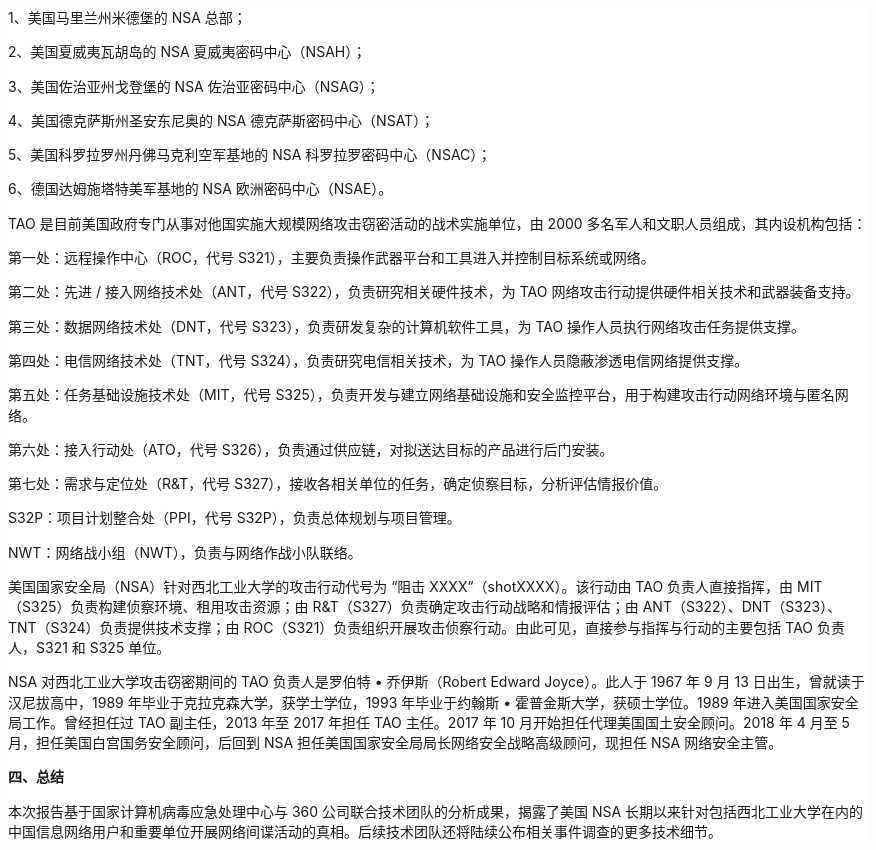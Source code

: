 1、美国马里兰州米德堡的 NSA 总部；

2、美国夏威夷瓦胡岛的 NSA 夏威夷密码中心（NSAH）；

3、美国佐治亚州戈登堡的 NSA 佐治亚密码中心（NSAG）；

4、美国德克萨斯州圣安东尼奥的 NSA 德克萨斯密码中心（NSAT）；

5、美国科罗拉罗州丹佛马克利空军基地的 NSA 科罗拉罗密码中心（NSAC）；

6、德国达姆施塔特美军基地的 NSA 欧洲密码中心（NSAE）。

TAO 是目前美国政府专门从事对他国实施大规模网络攻击窃密活动的战术实施单位，由 2000 多名军人和文职人员组成，其内设机构包括：

第一处：远程操作中心（ROC，代号 S321），主要负责操作武器平台和工具进入并控制目标系统或网络。

第二处：先进 / 接入网络技术处（ANT，代号 S322），负责研究相关硬件技术，为 TAO 网络攻击行动提供硬件相关技术和武器装备支持。

第三处：数据网络技术处（DNT，代号 S323），负责研发复杂的计算机软件工具，为 TAO 操作人员执行网络攻击任务提供支撑。

第四处：电信网络技术处（TNT，代号 S324），负责研究电信相关技术，为 TAO 操作人员隐蔽渗透电信网络提供支撑。

第五处：任务基础设施技术处（MIT，代号 S325），负责开发与建立网络基础设施和安全监控平台，用于构建攻击行动网络环境与匿名网络。

第六处：接入行动处（ATO，代号 S326），负责通过供应链，对拟送达目标的产品进行后门安装。

第七处：需求与定位处（R&T，代号 S327），接收各相关单位的任务，确定侦察目标，分析评估情报价值。

S32P：项目计划整合处（PPI，代号 S32P），负责总体规划与项目管理。

NWT：网络战小组（NWT），负责与网络作战小队联络。

美国国家安全局（NSA）针对西北工业大学的攻击行动代号为 “阻击 XXXX”（shotXXXX）。该行动由 TAO 负责人直接指挥，由 MIT（S325）负责构建侦察环境、租用攻击资源；由 R&T（S327）负责确定攻击行动战略和情报评估；由 ANT（S322）、DNT（S323）、TNT（S324）负责提供技术支撑；由 ROC（S321）负责组织开展攻击侦察行动。由此可见，直接参与指挥与行动的主要包括 TAO 负责人，S321 和 S325 单位。

NSA 对西北工业大学攻击窃密期间的 TAO 负责人是罗伯特 • 乔伊斯（Robert Edward Joyce）。此人于 1967 年 9 月 13 日出生，曾就读于汉尼拔高中，1989 年毕业于克拉克森大学，获学士学位，1993 年毕业于约翰斯 • 霍普金斯大学，获硕士学位。1989 年进入美国国家安全局工作。曾经担任过 TAO 副主任，2013 年至 2017 年担任 TAO 主任。2017 年 10 月开始担任代理美国国土安全顾问。2018 年 4 月至 5 月，担任美国白宫国务安全顾问，后回到 NSA 担任美国国家安全局局长网络安全战略高级顾问，现担任 NSA 网络安全主管。

**四、总结**

本次报告基于国家计算机病毒应急处理中心与 360 公司联合技术团队的分析成果，揭露了美国 NSA 长期以来针对包括西北工业大学在内的中国信息网络用户和重要单位开展网络间谍活动的真相。后续技术团队还将陆续公布相关事件调查的更多技术细节。
